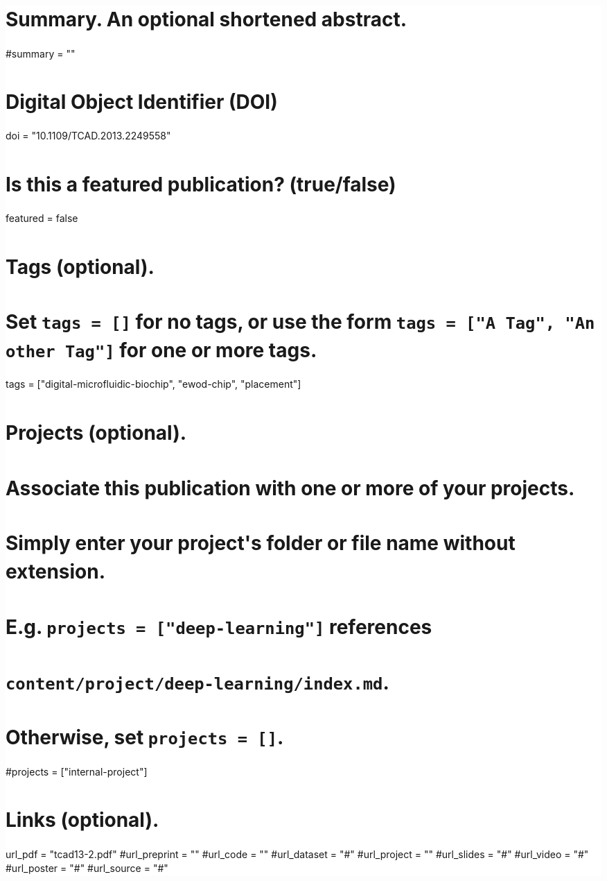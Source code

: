 # Summary. An optional shortened abstract.
#summary = ""

# Digital Object Identifier (DOI)
doi = "10.1109/TCAD.2013.2249558"

# Is this a featured publication? (true/false)
featured = false

# Tags (optional).
#   Set `tags = []` for no tags, or use the form `tags = ["A Tag", "Another Tag"]` for one or more tags.
tags = ["digital-microfluidic-biochip", "ewod-chip", "placement"]

# Projects (optional).
#   Associate this publication with one or more of your projects.
#   Simply enter your project's folder or file name without extension.
#   E.g. `projects = ["deep-learning"]` references 
#   `content/project/deep-learning/index.md`.
#   Otherwise, set `projects = []`.
#projects = ["internal-project"]

# Links (optional).
url_pdf = "tcad13-2.pdf"
#url_preprint = ""
#url_code = ""
#url_dataset = "#"
#url_project = ""
#url_slides = "#"
#url_video = "#"
#url_poster = "#"
#url_source = "#"
